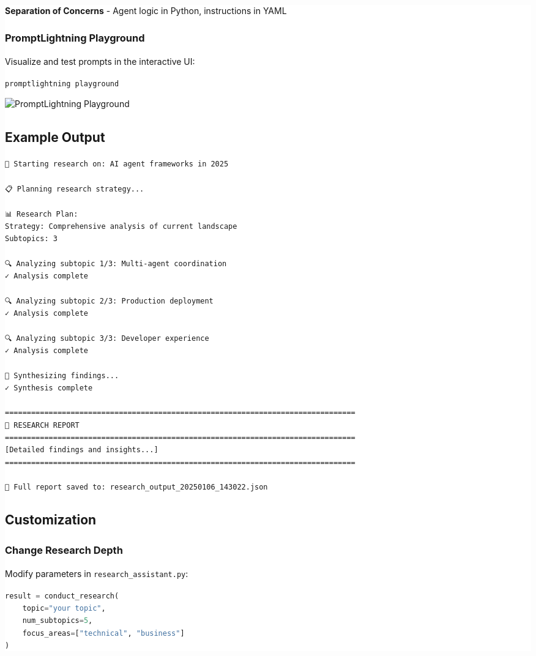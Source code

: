 **Separation of Concerns** - Agent logic in Python, instructions in YAML

### PromptLightning Playground

Visualize and test prompts in the interactive UI:

```bash
promptlightning playground
```

![PromptLightning Playground](./docs/promptlightning-playground.png)

## Example Output

```
🔬 Starting research on: AI agent frameworks in 2025

📋 Planning research strategy...

📊 Research Plan:
Strategy: Comprehensive analysis of current landscape
Subtopics: 3

🔍 Analyzing subtopic 1/3: Multi-agent coordination
✓ Analysis complete

🔍 Analyzing subtopic 2/3: Production deployment
✓ Analysis complete

🔍 Analyzing subtopic 3/3: Developer experience
✓ Analysis complete

🔄 Synthesizing findings...
✓ Synthesis complete

================================================================================
📄 RESEARCH REPORT
================================================================================
[Detailed findings and insights...]
================================================================================

💾 Full report saved to: research_output_20250106_143022.json
```

## Customization

### Change Research Depth

Modify parameters in `research_assistant.py`:

```python
result = conduct_research(
    topic="your topic",
    num_subtopics=5,
    focus_areas=["technical", "business"]
)
```
